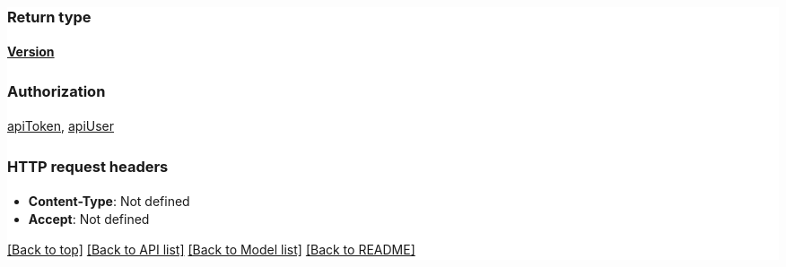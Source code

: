 ### Return type

[**Version**](Version.md)

### Authorization

[apiToken](../README.md#apiToken), [apiUser](../README.md#apiUser)

### HTTP request headers

 - **Content-Type**: Not defined
 - **Accept**: Not defined

[[Back to top]](#) [[Back to API list]](../README.md#documentation-for-api-endpoints) [[Back to Model list]](../README.md#documentation-for-models) [[Back to README]](../README.md)

